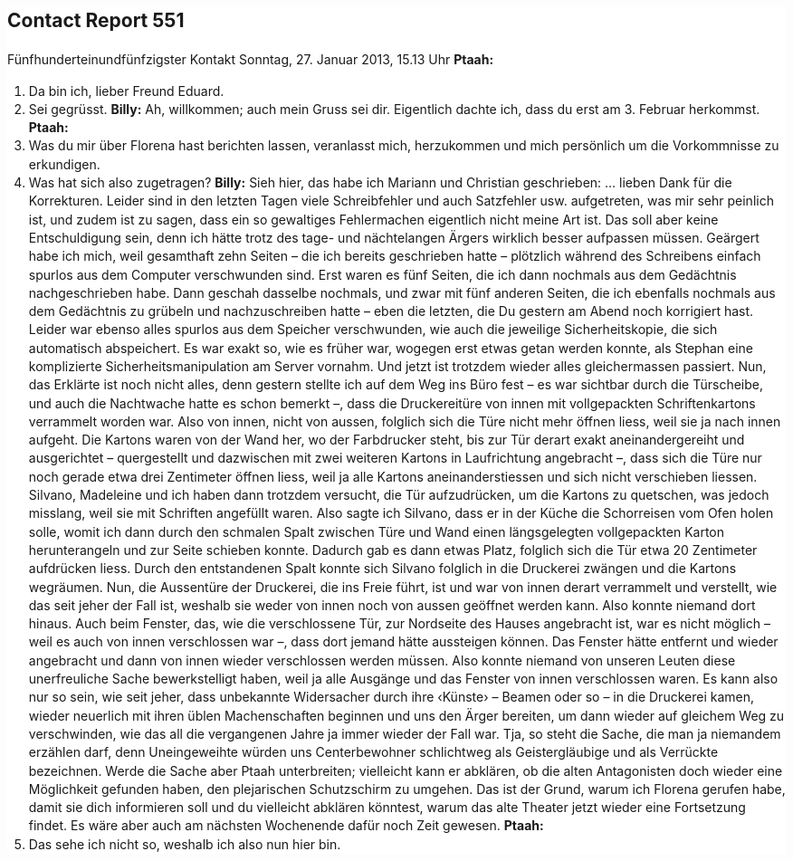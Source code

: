 ## Contact Report 551
Fünfhunderteinundfünfzigster Kontakt
Sonntag, 27. Januar 2013, 15.13 Uhr
**Ptaah:**
1. Da bin ich, lieber Freund Eduard.
2. Sei gegrüsst.
**Billy:**
Ah, willkommen; auch mein Gruss sei dir. Eigentlich dachte ich, dass du erst am 3. Februar herkommst.
**Ptaah:**
3. Was du mir über Florena hast berichten lassen, veranlasst mich, herzukommen und mich persönlich um die Vorkommnisse zu erkundigen.
4. Was hat sich also zugetragen?
**Billy:**
Sieh hier, das habe ich Mariann und Christian geschrieben:
… lieben Dank für die Korrekturen. Leider sind in den letzten Tagen viele Schreibfehler und auch Satzfehler usw. aufgetreten, was mir sehr peinlich ist, und zudem ist zu sagen, dass ein so gewaltiges Fehlermachen eigentlich nicht meine Art ist. Das soll aber keine Entschuldigung sein, denn ich hätte trotz des tage- und nächtelangen Ärgers wirklich besser aufpassen müssen.
Geärgert habe ich mich, weil gesamthaft zehn Seiten – die ich bereits geschrieben hatte – plötzlich während des Schreibens einfach spurlos aus dem Computer verschwunden sind. Erst waren es fünf Seiten, die ich dann nochmals aus dem Gedächtnis nachgeschrieben habe. Dann geschah dasselbe nochmals, und zwar mit fünf anderen Seiten, die ich ebenfalls nochmals aus dem Gedächtnis zu grübeln und nachzuschreiben hatte – eben die letzten, die Du gestern am Abend noch korrigiert hast.
Leider war ebenso alles spurlos aus dem Speicher verschwunden, wie auch die jeweilige Sicherheitskopie, die sich automatisch abspeichert. Es war exakt so, wie es früher war, wogegen erst etwas getan werden konnte, als Stephan eine komplizierte Sicherheitsmanipulation am Server vornahm. Und jetzt ist trotzdem wieder alles gleichermassen passiert.
Nun, das Erklärte ist noch nicht alles, denn gestern stellte ich auf dem Weg ins Büro fest – es war sichtbar durch die Türscheibe, und auch die Nachtwache hatte es schon bemerkt –, dass die Druckereitüre von innen mit vollgepackten Schriftenkartons verrammelt worden war. Also von innen, nicht von aussen, folglich sich die Türe nicht mehr öffnen liess, weil sie ja nach innen aufgeht. Die Kartons waren von der Wand her, wo der Farbdrucker steht, bis zur Tür derart exakt aneinandergereiht und ausgerichtet – quergestellt und dazwischen mit zwei weiteren Kartons in Laufrichtung angebracht –, dass sich die Türe nur noch gerade etwa drei Zentimeter öffnen liess, weil ja alle Kartons aneinanderstiessen und sich nicht verschieben liessen. Silvano, Madeleine und ich haben dann trotzdem versucht, die Tür aufzudrücken, um die Kartons zu quetschen, was jedoch misslang, weil sie mit Schriften angefüllt waren. Also sagte ich Silvano, dass er in der Küche die Schorreisen vom Ofen holen solle, womit ich dann durch den schmalen Spalt zwischen Türe und Wand einen längsgelegten vollgepackten Karton herunterangeln und zur Seite schieben konnte. Dadurch gab es dann etwas Platz, folglich sich die Tür etwa 20 Zentimeter aufdrücken liess. Durch den entstandenen Spalt konnte sich Silvano folglich in die Druckerei zwängen und die Kartons wegräumen.
Nun, die Aussentüre der Druckerei, die ins Freie führt, ist und war von innen derart verrammelt und verstellt, wie das seit jeher der Fall ist, weshalb sie weder von innen noch von aussen geöffnet werden kann. Also konnte niemand dort hinaus. Auch beim Fenster, das, wie die verschlossene Tür, zur Nordseite des Hauses angebracht ist, war es nicht möglich – weil es auch von innen verschlossen war –, dass dort jemand hätte aussteigen können. Das Fenster hätte entfernt und wieder angebracht und dann von innen wieder verschlossen werden müssen. Also konnte niemand von unseren Leuten diese unerfreuliche Sache bewerkstelligt haben, weil ja alle Ausgänge und das Fenster von innen verschlossen waren. Es kann also nur so sein, wie seit jeher, dass unbekannte Widersacher durch ihre ‹Künste› – Beamen oder so – in die Druckerei kamen, wieder neuerlich mit ihren üblen Machenschaften beginnen und uns den Ärger bereiten, um dann wieder auf gleichem Weg zu verschwinden, wie das all die vergangenen Jahre ja immer wieder der Fall war.
Tja, so steht die Sache, die man ja niemandem erzählen darf, denn Uneingeweihte würden uns Centerbewohner schlichtweg als Geistergläubige und als Verrückte bezeichnen. Werde die Sache aber Ptaah unterbreiten; vielleicht kann er abklären, ob die alten Antagonisten doch wieder eine Möglichkeit gefunden haben, den plejarischen Schutzschirm zu umgehen.
Das ist der Grund, warum ich Florena gerufen habe, damit sie dich informieren soll und du vielleicht abklären könntest, warum das alte Theater jetzt wieder eine Fortsetzung findet. Es wäre aber auch am nächsten Wochenende dafür noch Zeit gewesen.
**Ptaah:**
5. Das sehe ich nicht so, weshalb ich also nun hier bin.